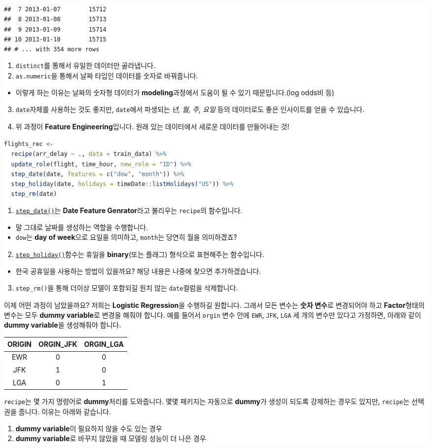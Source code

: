     ##  7 2013-01-07        15712
    ##  8 2013-01-08        15713
    ##  9 2013-01-09        15714
    ## 10 2013-01-10        15715
    ## # ... with 354 more rows


1. `distinct`를 통해서 유일한 데이터만 골라냅니다.
2. `as.numeric`을 통해서 날짜 타입인 데이터를 숫자로 바꿔줍니다.
  - 이렇게 하는 이유는 날짜의 숫자형 데이터가 **modeling**과정에서 도움이 될 수 있기 때문입니다.(log odds비 등)

3. `date`자체를 사용하는 것도 좋지만, `date`에서 파생되는 *년, 월, 주, 요일* 등의 데이터로도 좋은 인사이트를 얻을 수 있습니다.

4. 위 과정이 **Feature Engineering**입니다. 원래 있는 데이터에서 새로운 데이터를 만들어내는 것!

``` r
flights_rec <- 
  recipe(arr_delay ~ ., data = train_data) %>% 
  update_role(flight, time_hour, new_role = "ID") %>% 
  step_date(date, features = c("dow", "month")) %>%               
  step_holiday(date, holidays = timeDate::listHolidays("US")) %>% 
  step_rm(date)
```

1. [`step_date()`](https://recipes.tidymodels.org/reference/step_date.html)는 **Date Feature Genrator**라고 불리우는 `recipe`의 함수입니다.
  - 말 그대로 날짜를 생성하는 역할을 수행합니다.
  - `dow`는 **day of week**으로 요일을 의미하고, `month`는 당연히 월을 의미하겠죠?

2. [`step_holiday()`](https://recipes.tidymodels.org/reference/step_holiday.html)함수는 휴일을 **binary**(또는 플래그) 형식으로 표현해주는 함수입니다.
  - 한국 공휴일을 사용하는 방법이 있을까요? 해당 내용은 나중에 찾으면 추가하겠습니다.

3. `step_rm()`을 통해 더이상 모델이 포함되길 원치 않는 `date`컬럼을 삭제합니다.

이제 어떤 과정이 남았을까요? 저희는 **Logistic Regression**을 수행하길 원합니다. 그래서 모든 변수는 **숫자 변수**로 변경되어야 하고 **Factor**형태의 변수는 모두 **dummy variable**로 변경을 해줘야 합니다. 예를 들어서 `orgin` 변수 안에 `EWR`, `JFK`, `LGA` 세 개의 변수만 있다고 가정하면, 아래와 같이 **dummy variable**을 생성해줘야 합니다.

|ORIGIN|ORGIN_JFK|ORGIN_LGA|
|:----------:|:-------------:|:-------------:|
| EWR      | 0           | 0           |
| JFK      | 1           | 0           |
| LGA      | 0           | 1           |

`recipe`는 몇 가지 명령어로 **dummy**처리를 도와줍니다. 몇몇 패키지는 자동으로 **dummy**가 생성이 되도록 강제하는 경우도 있지만, `recipe`는 선택권을 줍니다. 이유는 아래와 같습니다.

1.  **dummy variable**이 필요하지 않을 수도 있는 경우
2.  **dummy variable**로 바꾸지 않았을 때 모델링 성능이 더 나은 경우
